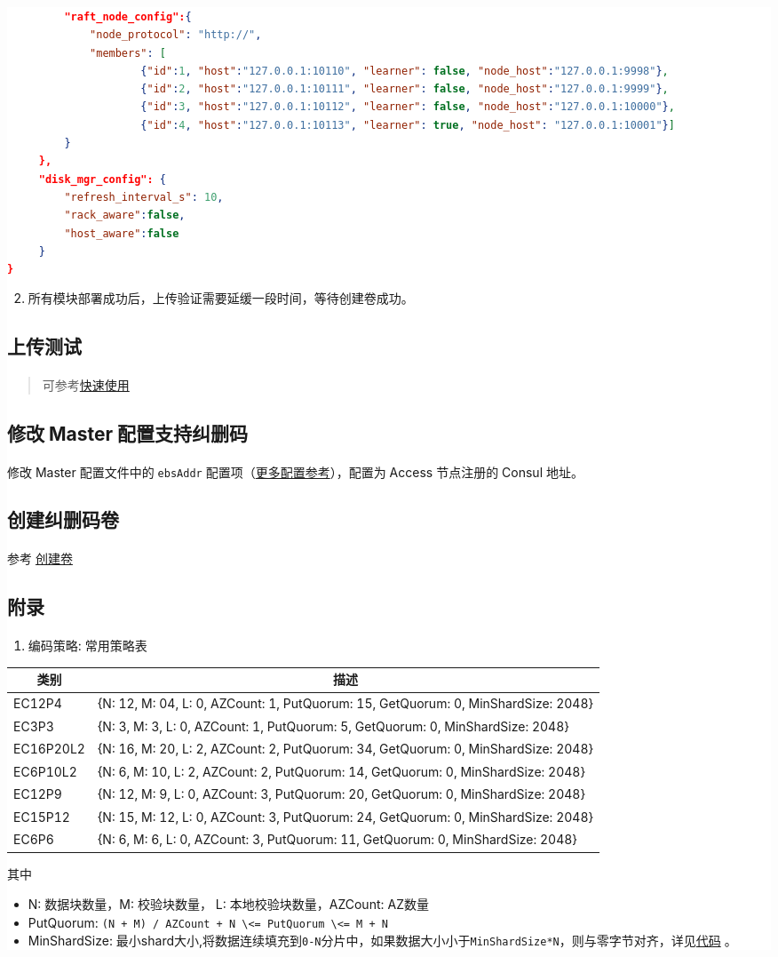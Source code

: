 ```json
         "raft_node_config":{
             "node_protocol": "http://",
             "members": [
                     {"id":1, "host":"127.0.0.1:10110", "learner": false, "node_host":"127.0.0.1:9998"},
                     {"id":2, "host":"127.0.0.1:10111", "learner": false, "node_host":"127.0.0.1:9999"},
                     {"id":3, "host":"127.0.0.1:10112", "learner": false, "node_host":"127.0.0.1:10000"},
                     {"id":4, "host":"127.0.0.1:10113", "learner": true, "node_host": "127.0.0.1:10001"}]
         }
     },
     "disk_mgr_config": {
         "refresh_interval_s": 10,
         "rack_aware":false,
         "host_aware":false
     }
}
```

2. 所有模块部署成功后，上传验证需要延缓一段时间，等待创建卷成功。

## 上传测试

> 可参考[快速使用](../quickstart/verify.md)

## 修改 Master 配置支持纠删码

修改 Master 配置文件中的 `ebsAddr` 配置项（[更多配置参考](../ops/configs/master.md)），配置为 Access 节点注册的 Consul 地址。

## 创建纠删码卷

参考 [创建卷](./volume.md)

## 附录

1.  编码策略: 常用策略表

| 类别       | 描述                                                                              |
|-----------|-----------------------------------------------------------------------------------|
| EC12P4    | {N: 12, M: 04, L: 0, AZCount: 1, PutQuorum: 15, GetQuorum: 0, MinShardSize: 2048} |
| EC3P3     | {N: 3,  M: 3,  L: 0, AZCount: 1, PutQuorum: 5, GetQuorum: 0, MinShardSize: 2048}  |
| EC16P20L2 | {N: 16, M: 20, L: 2, AZCount: 2, PutQuorum: 34, GetQuorum: 0, MinShardSize: 2048} |
| EC6P10L2  | {N: 6,  M: 10, L: 2, AZCount: 2, PutQuorum: 14, GetQuorum: 0, MinShardSize: 2048} |
| EC12P9    | {N: 12, M: 9,  L: 0, AZCount: 3, PutQuorum: 20, GetQuorum: 0, MinShardSize: 2048} |
| EC15P12   | {N: 15, M: 12, L: 0, AZCount: 3, PutQuorum: 24, GetQuorum: 0, MinShardSize: 2048} |
| EC6P6     | {N: 6,  M: 6,  L: 0, AZCount: 3, PutQuorum: 11, GetQuorum: 0, MinShardSize: 2048} |

其中
- N: 数据块数量，M: 校验块数量， L: 本地校验块数量，AZCount: AZ数量
- PutQuorum: `(N + M) / AZCount + N \<= PutQuorum \<= M + N`
- MinShardSize: 最小shard大小,将数据连续填充到`0-N`分片中，如果数据大小小于`MinShardSize*N`，则与零字节对齐，详见[代码](https://github.com/cubefs/cubefs/blob/release-3.2.0/blobstore/common/codemode/codemode.go)
。
